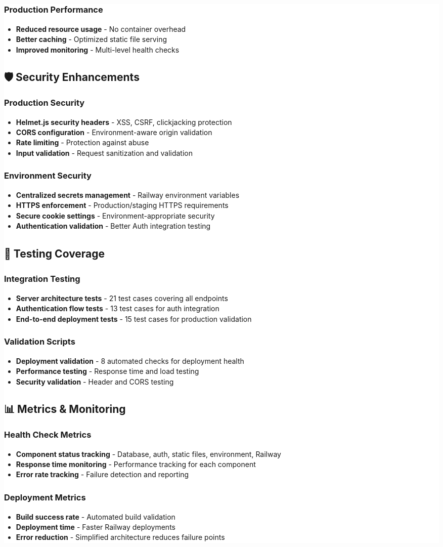 ### Production Performance

- **Reduced resource usage** - No container overhead
- **Better caching** - Optimized static file serving
- **Improved monitoring** - Multi-level health checks

## 🛡️ Security Enhancements

### Production Security

- **Helmet.js security headers** - XSS, CSRF, clickjacking protection
- **CORS configuration** - Environment-aware origin validation
- **Rate limiting** - Protection against abuse
- **Input validation** - Request sanitization and validation

### Environment Security

- **Centralized secrets management** - Railway environment variables
- **HTTPS enforcement** - Production/staging HTTPS requirements
- **Secure cookie settings** - Environment-appropriate security
- **Authentication validation** - Better Auth integration testing

## 🧪 Testing Coverage

### Integration Testing

- **Server architecture tests** - 21 test cases covering all endpoints
- **Authentication flow tests** - 13 test cases for auth integration
- **End-to-end deployment tests** - 15 test cases for production validation

### Validation Scripts

- **Deployment validation** - 8 automated checks for deployment health
- **Performance testing** - Response time and load testing
- **Security validation** - Header and CORS testing

## 📊 Metrics & Monitoring

### Health Check Metrics

- **Component status tracking** - Database, auth, static files, environment, Railway
- **Response time monitoring** - Performance tracking for each component
- **Error rate tracking** - Failure detection and reporting

### Deployment Metrics

- **Build success rate** - Automated build validation
- **Deployment time** - Faster Railway deployments
- **Error reduction** - Simplified architecture reduces failure points
